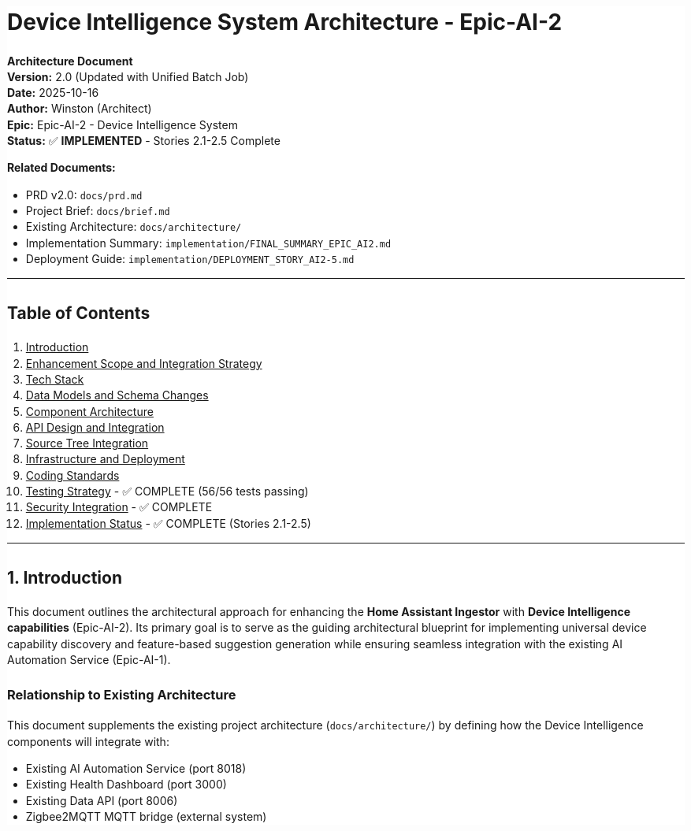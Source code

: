 # Device Intelligence System Architecture - Epic-AI-2

**Architecture Document**  
**Version:** 2.0 (Updated with Unified Batch Job)  
**Date:** 2025-10-16  
**Author:** Winston (Architect)  
**Epic:** Epic-AI-2 - Device Intelligence System  
**Status:** ✅ **IMPLEMENTED** - Stories 2.1-2.5 Complete  

**Related Documents:** 
- PRD v2.0: `docs/prd.md`
- Project Brief: `docs/brief.md`
- Existing Architecture: `docs/architecture/`
- Implementation Summary: `implementation/FINAL_SUMMARY_EPIC_AI2.md`
- Deployment Guide: `implementation/DEPLOYMENT_STORY_AI2-5.md`

---

## Table of Contents

1. [Introduction](#introduction)
2. [Enhancement Scope and Integration Strategy](#enhancement-scope-and-integration-strategy)
3. [Tech Stack](#tech-stack)
4. [Data Models and Schema Changes](#data-models-and-schema-changes)
5. [Component Architecture](#component-architecture)
6. [API Design and Integration](#api-design-and-integration)
7. [Source Tree Integration](#source-tree-integration)
8. [Infrastructure and Deployment](#infrastructure-and-deployment)
9. [Coding Standards](#coding-standards)
10. [Testing Strategy](#testing-strategy) - ✅ COMPLETE (56/56 tests passing)
11. [Security Integration](#security-integration) - ✅ COMPLETE
12. [Implementation Status](#implementation-status) - ✅ COMPLETE (Stories 2.1-2.5)

---

## 1. Introduction

This document outlines the architectural approach for enhancing the **Home Assistant Ingestor** with **Device Intelligence capabilities** (Epic-AI-2). Its primary goal is to serve as the guiding architectural blueprint for implementing universal device capability discovery and feature-based suggestion generation while ensuring seamless integration with the existing AI Automation Service (Epic-AI-1).

### Relationship to Existing Architecture

This document supplements the existing project architecture (`docs/architecture/`) by defining how the Device Intelligence components will integrate with:
- Existing AI Automation Service (port 8018)
- Existing Health Dashboard (port 3000)
- Existing Data API (port 8006)
- Zigbee2MQTT MQTT bridge (external system)
